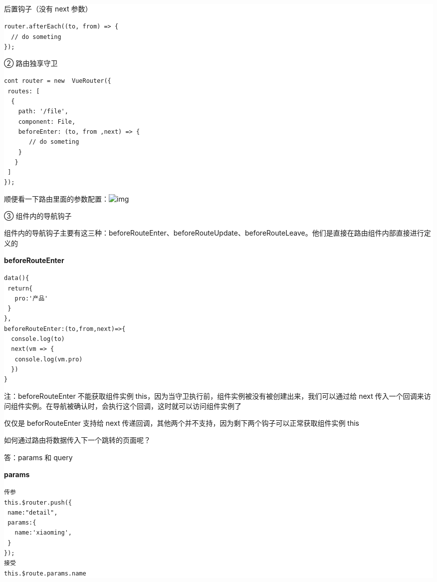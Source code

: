 后置钩子（没有 next 参数）

```
router.afterEach((to, from) => {
  // do someting
});
```

② 路由独享守卫

```
cont router = new  VueRouter({
 routes: [
  {
    path: '/file',
    component: File,
    beforeEnter: (to, from ,next) => {
       // do someting
    }
   }
 ]
});
```

顺便看一下路由里面的参数配置：![img](https://mmbiz.qpic.cn/mmbiz_jpg/CBxTibNZG9mESmkp1KgFpRj4VUgwDUepNFao0XpCF4Cw0eJtjfbQibm4cWq5vZsEuyviaiayz0aqFibexxL7PwnBZHw/640?wx_fmt=jpeg&tp=webp&wxfrom=5&wx_lazy=1&wx_co=1)

③ 组件内的导航钩子

组件内的导航钩子主要有这三种：beforeRouteEnter、beforeRouteUpdate、beforeRouteLeave。他们是直接在路由组件内部直接进行定义的

**beforeRouteEnter**

```
data(){
 return{
   pro:'产品'
 }
},
beforeRouteEnter:(to,from,next)=>{
  console.log(to)
  next(vm => {
   console.log(vm.pro)
  })
}
```

注：beforeRouteEnter 不能获取组件实例 this，因为当守卫执行前，组件实例被没有被创建出来，我们可以通过给 next 传入一个回调来访问组件实例。在导航被确认时，会执行这个回调，这时就可以访问组件实例了

仅仅是 beforRouteEnter 支持给 next 传递回调，其他两个并不支持，因为剩下两个钩子可以正常获取组件实例 this

如何通过路由将数据传入下一个跳转的页面呢？

答：params 和 query

**params**

```
传参
this.$router.push({
 name:"detail",
 params:{
   name:'xiaoming',
 }
});
接受
this.$route.params.name
```
